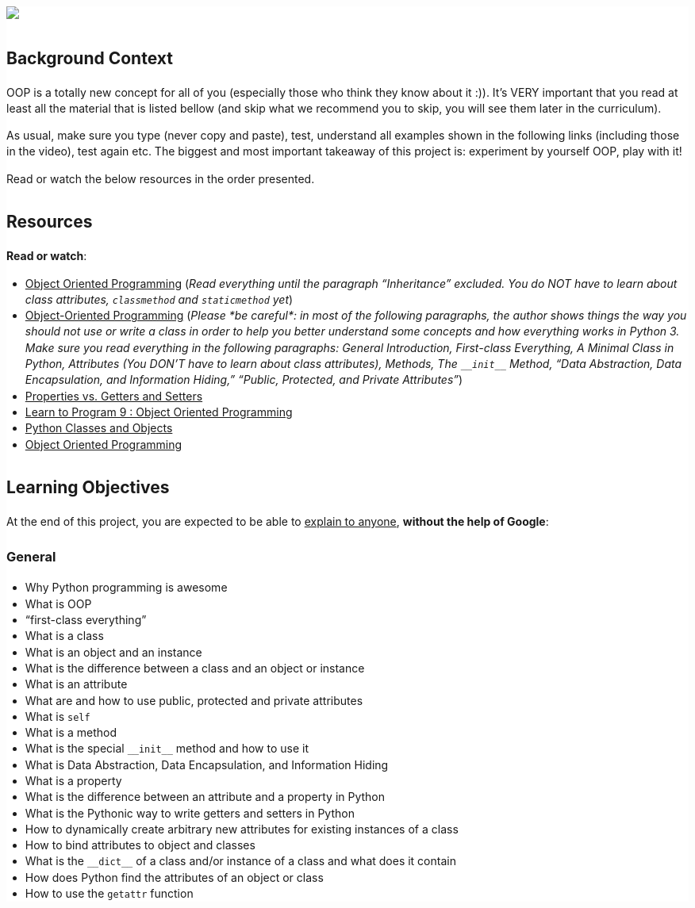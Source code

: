![](https://s3.amazonaws.com/intranet-projects-files/holbertonschool-higher-level_programming+/247/oop-meme.jpg)

Background Context
------------------

OOP is a totally new concept for all of you (especially those who think they know about it :)). It’s VERY important that you read at least all the material that is listed bellow (and skip what we recommend you to skip, you will see them later in the curriculum).

As usual, make sure you type (never copy and paste), test, understand all examples shown in the following links (including those in the video), test again etc. The biggest and most important takeaway of this project is: experiment by yourself OOP, play with it!

Read or watch the below resources in the order presented.

Resources
---------

**Read or watch**:

*   [Object Oriented Programming](https://intranet.alxswe.com/rltoken/i49z6HxrBGRNnixo7ZWbEQ "Object Oriented Programming") (_Read everything until the paragraph “Inheritance” excluded. You do NOT have to learn about class attributes, `classmethod` and `staticmethod` yet_)
*   [Object-Oriented Programming](https://intranet.alxswe.com/rltoken/qz3KSn154ia4H2DPaabOzg "Object-Oriented Programming") (_Please \*_be careful\*_: in most of the following paragraphs, the author shows things the way you should not use or write a class in order to help you better understand some concepts and how everything works in Python 3. Make sure you read everything in the following paragraphs: General Introduction, First-class Everything, A Minimal Class in Python, Attributes (You DON’T have to learn about class attributes), Methods, The `__init__` Method, “Data Abstraction, Data Encapsulation, and Information Hiding,” “Public, Protected, and Private Attributes”_)
*   [Properties vs. Getters and Setters](https://intranet.alxswe.com/rltoken/Wy2djWXK5b4rnnYlAq_wlA "Properties vs. Getters and Setters")
*   [Learn to Program 9 : Object Oriented Programming](https://intranet.alxswe.com/rltoken/MxIOanLf5vG5QeCWek2nqQ "Learn to Program 9 : Object Oriented Programming")
*   [Python Classes and Objects](https://intranet.alxswe.com/rltoken/AoLH4xp5StrQST-Cu0Fg8w "Python Classes and Objects")
*   [Object Oriented Programming](https://intranet.alxswe.com/rltoken/-vVnWzwR3a3X0H8Oia78Ug "Object Oriented Programming")

Learning Objectives
-------------------

At the end of this project, you are expected to be able to [explain to anyone](https://intranet.alxswe.com/rltoken/WxAcwZ7gFDS8MKYqhB9Gzw "explain to anyone"), **without the help of Google**:

### General

*   Why Python programming is awesome
*   What is OOP
*   “first-class everything”
*   What is a class
*   What is an object and an instance
*   What is the difference between a class and an object or instance
*   What is an attribute
*   What are and how to use public, protected and private attributes
*   What is `self`
*   What is a method
*   What is the special `__init__` method and how to use it
*   What is Data Abstraction, Data Encapsulation, and Information Hiding
*   What is a property
*   What is the difference between an attribute and a property in Python
*   What is the Pythonic way to write getters and setters in Python
*   How to dynamically create arbitrary new attributes for existing instances of a class
*   How to bind attributes to object and classes
*   What is the `__dict__` of a class and/or instance of a class and what does it contain
*   How does Python find the attributes of an object or class
*   How to use the `getattr` function
